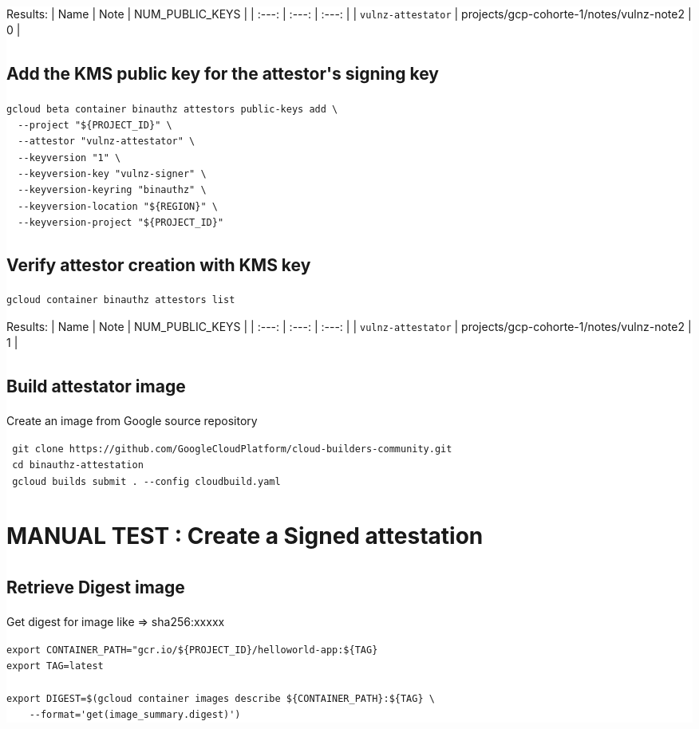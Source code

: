 Results:
| Name | Note | NUM_PUBLIC_KEYS |
| :---: | :---: | :---: |
| `vulnz-attestator` | projects/gcp-cohorte-1/notes/vulnz-note2 | 0 |


## Add the KMS public key for the attestor's signing key

```
gcloud beta container binauthz attestors public-keys add \
  --project "${PROJECT_ID}" \
  --attestor "vulnz-attestator" \
  --keyversion "1" \
  --keyversion-key "vulnz-signer" \
  --keyversion-keyring "binauthz" \
  --keyversion-location "${REGION}" \
  --keyversion-project "${PROJECT_ID}"
```

## Verify attestor creation with KMS key
```
gcloud container binauthz attestors list
```

Results:
| Name | Note | NUM_PUBLIC_KEYS |
| :---: | :---: | :---: |
| `vulnz-attestator` | projects/gcp-cohorte-1/notes/vulnz-note2 | 1 |


## Build attestator image
Create an image from Google source repository
```
 git clone https://github.com/GoogleCloudPlatform/cloud-builders-community.git
 cd binauthz-attestation
 gcloud builds submit . --config cloudbuild.yaml
```



# MANUAL TEST : Create a Signed attestation

## Retrieve Digest image
Get digest for image like => sha256:xxxxx

```
export CONTAINER_PATH="gcr.io/${PROJECT_ID}/helloworld-app:${TAG}
export TAG=latest

export DIGEST=$(gcloud container images describe ${CONTAINER_PATH}:${TAG} \
    --format='get(image_summary.digest)')
```
